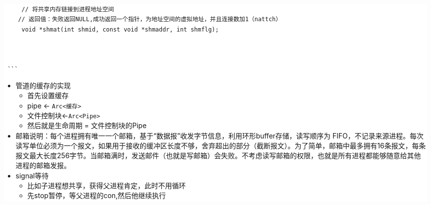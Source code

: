          // 将共享内存链接到进程地址空间    
        // 返回值：失败返回NULL,成功返回一个指针，为地址空间的虚拟地址，并且连接数加1（nattch）
         void *shmat(int shmid, const void *shmaddr, int shmflg);
     
     
     
     ```

     

- 管道的缓存的实现
  - 首先设置缓存
  - pipe <- `Arc<缓存>`
  - 文件控制块<-`Arc<Pipe>`
  - 然后就是生命周期 = 文件控制块的Pipe
- 邮箱说明：每个进程拥有唯一一个邮箱，基于“数据报”收发字节信息，利用环形buffer存储，读写顺序为  FIFO，不记录来源进程。每次读写单位必须为一个报文，如果用于接收的缓冲区长度不够，舍弃超出的部分（截断报文）。为了简单，邮箱中最多拥有16条报文，每条报文最大长度256字节。当邮箱满时，发送邮件（也就是写邮箱）会失败。不考虑读写邮箱的权限，也就是所有进程都能够随意给其他进程的邮箱发报。
- signal等待
  - 比如子进程想共享，获得父进程肯定，此时不用循环
  - 先stop暂停，等父进程的con,然后他继续执行